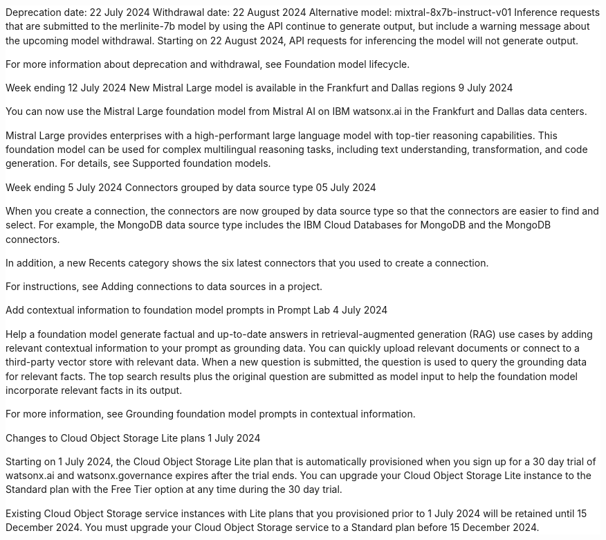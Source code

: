 Deprecation date: 22 July 2024
Withdrawal date: 22 August 2024
Alternative model: mixtral-8x7b-instruct-v01
Inference requests that are submitted to the merlinite-7b model by using the API continue to generate output, but include a warning message about the upcoming model withdrawal. Starting on 22 August 2024, API requests for inferencing the model will not generate output.

For more information about deprecation and withdrawal, see Foundation model lifecycle.

Week ending 12 July 2024
New Mistral Large model is available in the Frankfurt and Dallas regions
9 July 2024

You can now use the Mistral Large foundation model from Mistral AI on IBM watsonx.ai in the Frankfurt and Dallas data centers.

Mistral Large provides enterprises with a high-performant large language model with top-tier reasoning capabilities. This foundation model can be used for complex multilingual reasoning tasks, including text understanding, transformation, and code generation. For details, see Supported foundation models.

Week ending 5 July 2024
Connectors grouped by data source type
05 July 2024

When you create a connection, the connectors are now grouped by data source type so that the connectors are easier to find and select. For example, the MongoDB data source type includes the IBM Cloud Databases for MongoDB and the MongoDB connectors.

In addition, a new Recents category shows the six latest connectors that you used to create a connection.

For instructions, see Adding connections to data sources in a project.

Add contextual information to foundation model prompts in Prompt Lab
4 July 2024

Help a foundation model generate factual and up-to-date answers in retrieval-augmented generation (RAG) use cases by adding relevant contextual information to your prompt as grounding data. You can quickly upload relevant documents or connect to a third-party vector store with relevant data. When a new question is submitted, the question is used to query the grounding data for relevant facts. The top search results plus the original question are submitted as model input to help the foundation model incorporate relevant facts in its output.

For more information, see Grounding foundation model prompts in contextual information.

Changes to Cloud Object Storage Lite plans
1 July 2024

Starting on 1 July 2024, the Cloud Object Storage Lite plan that is automatically provisioned when you sign up for a 30 day trial of watsonx.ai and watsonx.governance expires after the trial ends. You can upgrade your Cloud Object Storage Lite instance to the Standard plan with the Free Tier option at any time during the 30 day trial.

Existing Cloud Object Storage service instances with Lite plans that you provisioned prior to 1 July 2024 will be retained until 15 December 2024. You must upgrade your Cloud Object Storage service to a Standard plan before 15 December 2024.
